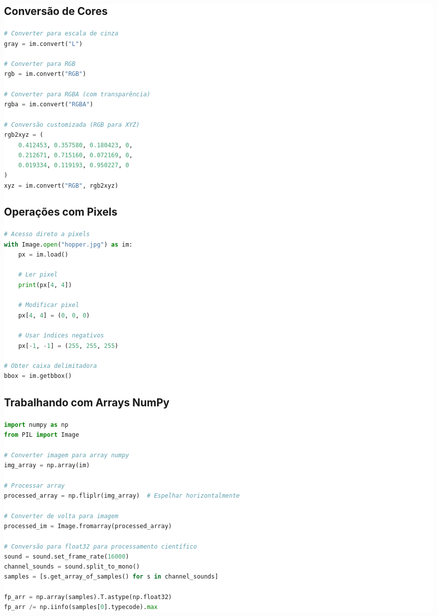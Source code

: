 ## Conversão de Cores

```python
# Converter para escala de cinza
gray = im.convert("L")

# Converter para RGB
rgb = im.convert("RGB")

# Converter para RGBA (com transparência)
rgba = im.convert("RGBA")

# Conversão customizada (RGB para XYZ)
rgb2xyz = (
    0.412453, 0.357580, 0.180423, 0,
    0.212671, 0.715160, 0.072169, 0,
    0.019334, 0.119193, 0.950227, 0
)
xyz = im.convert("RGB", rgb2xyz)
```

## Operações com Pixels

```python
# Acesso direto a pixels
with Image.open("hopper.jpg") as im:
    px = im.load()
    
    # Ler pixel
    print(px[4, 4])
    
    # Modificar pixel
    px[4, 4] = (0, 0, 0)
    
    # Usar índices negativos
    px[-1, -1] = (255, 255, 255)

# Obter caixa delimitadora
bbox = im.getbbox()
```

## Trabalhando com Arrays NumPy

```python
import numpy as np
from PIL import Image

# Converter imagem para array numpy
img_array = np.array(im)

# Processar array
processed_array = np.fliplr(img_array)  # Espelhar horizontalmente

# Converter de volta para imagem
processed_im = Image.fromarray(processed_array)

# Conversão para float32 para processamento científico
sound = sound.set_frame_rate(16000)
channel_sounds = sound.split_to_mono()
samples = [s.get_array_of_samples() for s in channel_sounds]

fp_arr = np.array(samples).T.astype(np.float32)
fp_arr /= np.iinfo(samples[0].typecode).max
```